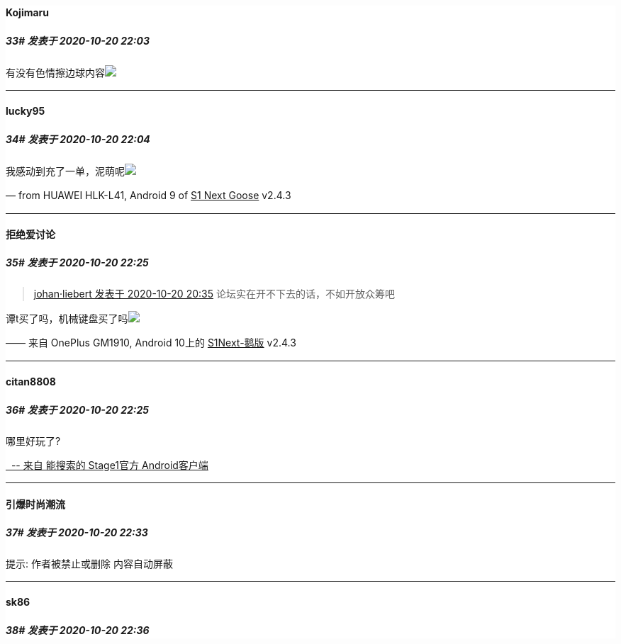 ####  Kojimaru  
##### 33#       发表于 2020-10-20 22:03


有没有色情擦边球内容<img src="https://static.saraba1st.com/image/smiley/face2017/037.png" referrerpolicy="no-referrer">


-----

####  lucky95  
##### 34#       发表于 2020-10-20 22:04


我感动到充了一单，泥萌呢<img src="https://static.saraba1st.com/image/smiley/face2017/074.png" referrerpolicy="no-referrer">

— from HUAWEI HLK-L41, Android 9 of [S1 Next Goose](https://pan.baidu.com/s/1mi43uRm) v2.4.3


-----

####  拒绝爱讨论  
##### 35#       发表于 2020-10-20 22:25


<blockquote><a href="httphttps://bbs.saraba1st.com/2b/forum.php?mod=redirect&amp;goto=findpost&amp;pid=49104680&amp;ptid=1966127" target="_blank">johan·liebert 发表于 2020-10-20 20:35</a>
论坛实在开不下去的话，不如开放众筹吧</blockquote>
谭t买了吗，机械键盘买了吗<img src="https://static.saraba1st.com/image/smiley/face2017/027.png" referrerpolicy="no-referrer">

—— 来自 OnePlus GM1910, Android 10上的 [S1Next-鹅版](https://github.com/ykrank/S1-Next/releases) v2.4.3


-----

####  citan8808  
##### 36#       发表于 2020-10-20 22:25


哪里好玩了?

[  -- 来自 能搜索的 Stage1官方 Android客户端](https://www.coolapk.com/apk/140634)


-----

####  引爆时尚潮流  
##### 37#       发表于 2020-10-20 22:33

提示: 作者被禁止或删除 内容自动屏蔽


-----

####  sk86  
##### 38#       发表于 2020-10-20 22:36

